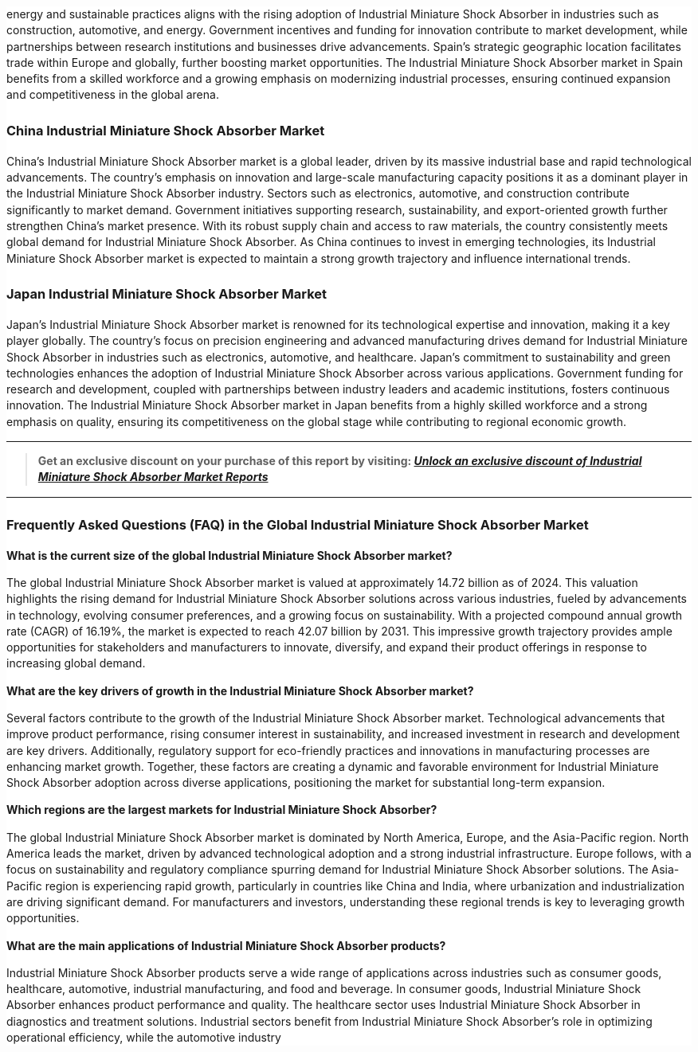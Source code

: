 energy and sustainable practices aligns with the rising adoption of Industrial Miniature Shock Absorber in industries such as construction, automotive, and energy. Government incentives and funding for innovation contribute to market development, while partnerships between research institutions and businesses drive advancements. Spain&rsquo;s strategic geographic location facilitates trade within Europe and globally, further boosting market opportunities. The Industrial Miniature Shock Absorber market in Spain benefits from a skilled workforce and a growing emphasis on modernizing industrial processes, ensuring continued expansion and competitiveness in the global arena.</p><h3>China Industrial Miniature Shock Absorber Market</h3><p>China&rsquo;s Industrial Miniature Shock Absorber market is a global leader, driven by its massive industrial base and rapid technological advancements. The country&rsquo;s emphasis on innovation and large-scale manufacturing capacity positions it as a dominant player in the Industrial Miniature Shock Absorber industry. Sectors such as electronics, automotive, and construction contribute significantly to market demand. Government initiatives supporting research, sustainability, and export-oriented growth further strengthen China&rsquo;s market presence. With its robust supply chain and access to raw materials, the country consistently meets global demand for Industrial Miniature Shock Absorber. As China continues to invest in emerging technologies, its Industrial Miniature Shock Absorber market is expected to maintain a strong growth trajectory and influence international trends.</p><h3>Japan Industrial Miniature Shock Absorber Market</h3><p>Japan&rsquo;s Industrial Miniature Shock Absorber market is renowned for its technological expertise and innovation, making it a key player globally. The country&rsquo;s focus on precision engineering and advanced manufacturing drives demand for Industrial Miniature Shock Absorber in industries such as electronics, automotive, and healthcare. Japan&rsquo;s commitment to sustainability and green technologies enhances the adoption of Industrial Miniature Shock Absorber across various applications. Government funding for research and development, coupled with partnerships between industry leaders and academic institutions, fosters continuous innovation. The Industrial Miniature Shock Absorber market in Japan benefits from a highly skilled workforce and a strong emphasis on quality, ensuring its competitiveness on the global stage while contributing to regional economic growth.</p><hr /><blockquote><p><strong>Get an exclusive discount on your purchase of this report by visiting: <em><a href="://marketresearchpulse.com/ask-for-discount/144031?utm_source=Github&amp;utm_medium=0116">Unlock an exclusive discount of Industrial Miniature Shock Absorber Market Reports</a></em>&nbsp;</strong></p></blockquote><hr /><h3>Frequently Asked Questions (FAQ) in the Global Industrial Miniature Shock Absorber Market</h3><p><strong>What is the current size of the global Industrial Miniature Shock Absorber market?</strong></p><p>The global Industrial Miniature Shock Absorber market is valued at approximately 14.72 billion as of 2024. This valuation highlights the rising demand for Industrial Miniature Shock Absorber solutions across various industries, fueled by advancements in technology, evolving consumer preferences, and a growing focus on sustainability. With a projected compound annual growth rate (CAGR) of 16.19%, the market is expected to reach 42.07 billion by 2031. This impressive growth trajectory provides ample opportunities for stakeholders and manufacturers to innovate, diversify, and expand their product offerings in response to increasing global demand.</p><p><strong>What are the key drivers of growth in the Industrial Miniature Shock Absorber market?</strong></p><p>Several factors contribute to the growth of the Industrial Miniature Shock Absorber market. Technological advancements that improve product performance, rising consumer interest in sustainability, and increased investment in research and development are key drivers. Additionally, regulatory support for eco-friendly practices and innovations in manufacturing processes are enhancing market growth. Together, these factors are creating a dynamic and favorable environment for Industrial Miniature Shock Absorber adoption across diverse applications, positioning the market for substantial long-term expansion.</p><p><strong>Which regions are the largest markets for Industrial Miniature Shock Absorber?</strong></p><p>The global Industrial Miniature Shock Absorber market is dominated by North America, Europe, and the Asia-Pacific region. North America leads the market, driven by advanced technological adoption and a strong industrial infrastructure. Europe follows, with a focus on sustainability and regulatory compliance spurring demand for Industrial Miniature Shock Absorber solutions. The Asia-Pacific region is experiencing rapid growth, particularly in countries like China and India, where urbanization and industrialization are driving significant demand. For manufacturers and investors, understanding these regional trends is key to leveraging growth opportunities.</p><p><strong>What are the main applications of Industrial Miniature Shock Absorber products?</strong></p><p>Industrial Miniature Shock Absorber products serve a wide range of applications across industries such as consumer goods, healthcare, automotive, industrial manufacturing, and food and beverage. In consumer goods, Industrial Miniature Shock Absorber enhances product performance and quality. The healthcare sector uses Industrial Miniature Shock Absorber in diagnostics and treatment solutions. Industrial sectors benefit from Industrial Miniature Shock Absorber&rsquo;s role in optimizing operational efficiency, while the automotive industry
